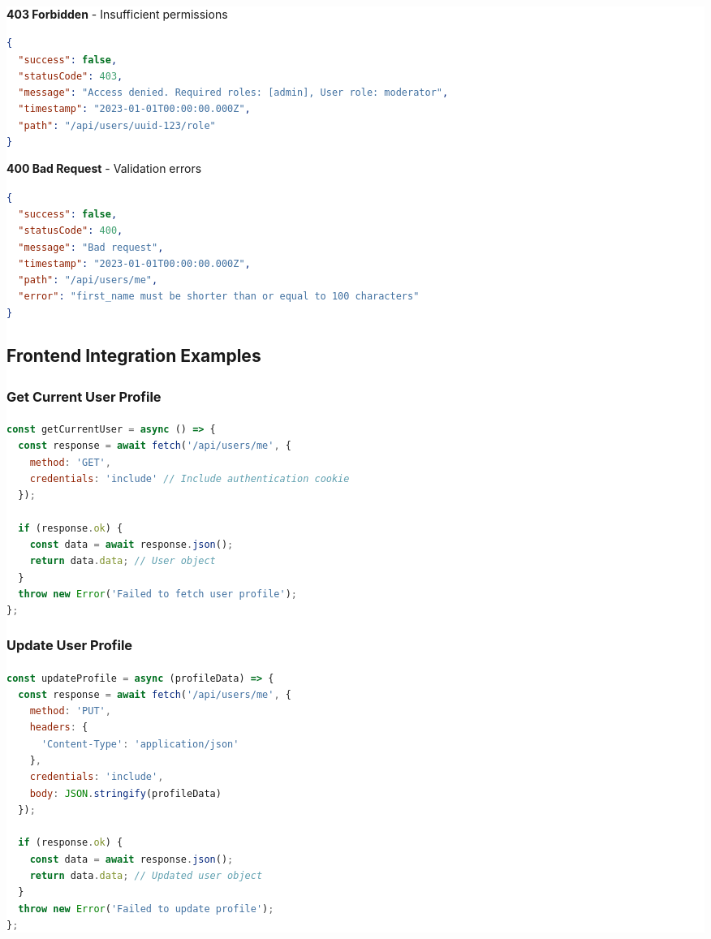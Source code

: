 **403 Forbidden** - Insufficient permissions
```json
{
  "success": false,
  "statusCode": 403,
  "message": "Access denied. Required roles: [admin], User role: moderator",
  "timestamp": "2023-01-01T00:00:00.000Z",
  "path": "/api/users/uuid-123/role"
}
```

**400 Bad Request** - Validation errors
```json
{
  "success": false,
  "statusCode": 400,
  "message": "Bad request",
  "timestamp": "2023-01-01T00:00:00.000Z",
  "path": "/api/users/me",
  "error": "first_name must be shorter than or equal to 100 characters"
}
```

## Frontend Integration Examples

### Get Current User Profile

```javascript
const getCurrentUser = async () => {
  const response = await fetch('/api/users/me', {
    method: 'GET',
    credentials: 'include' // Include authentication cookie
  });
  
  if (response.ok) {
    const data = await response.json();
    return data.data; // User object
  }
  throw new Error('Failed to fetch user profile');
};
```

### Update User Profile

```javascript
const updateProfile = async (profileData) => {
  const response = await fetch('/api/users/me', {
    method: 'PUT',
    headers: {
      'Content-Type': 'application/json'
    },
    credentials: 'include',
    body: JSON.stringify(profileData)
  });
  
  if (response.ok) {
    const data = await response.json();
    return data.data; // Updated user object
  }
  throw new Error('Failed to update profile');
};
```

